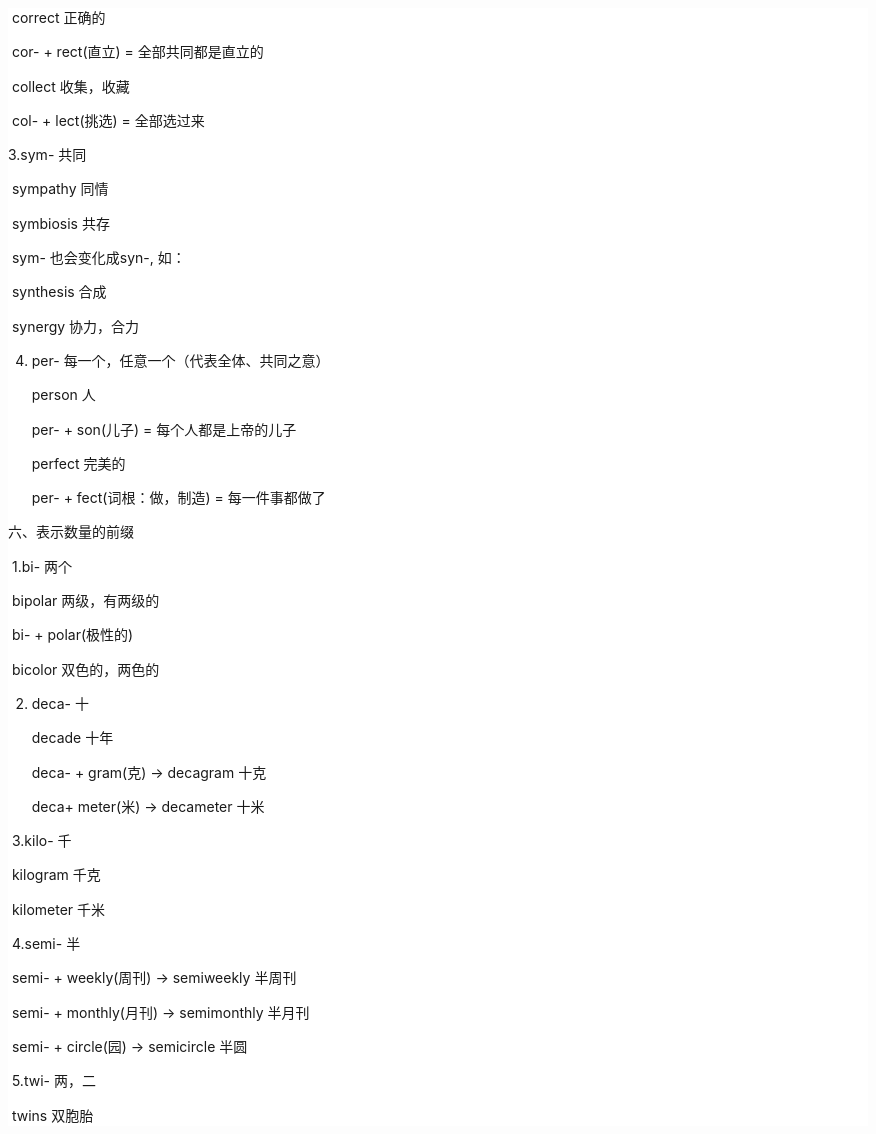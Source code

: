 ​	correct 正确的

​	cor- + rect(直立) = 全部共同都是直立的

​	collect 收集，收藏

​	col- + lect(挑选) = 全部选过来

3.sym- 共同

​	sympathy 同情

​	symbiosis 共存

​	sym- 也会变化成syn-, 如：

​	synthesis 合成

​	synergy 协力，合力

4. per- 每一个，任意一个（代表全体、共同之意）

   person 人

   per- + son(儿子) = 每个人都是上帝的儿子

   perfect 完美的

   per- + fect(词根：做，制造) = 每一件事都做了

六、表示数量的前缀

​	1.bi- 两个

​		bipolar 两级，有两级的

​		bi- + polar(极性的)

​		bicolor 双色的，两色的

 2. deca- 十

    decade 十年

    deca- + gram(克) -> decagram 十克

    deca+ meter(米) -> decameter 十米

​	3.kilo- 千

​		kilogram 千克

​		kilometer 千米

​	4.semi- 半

​		semi- + weekly(周刊) -> semiweekly 半周刊

​		semi- + monthly(月刊) -> semimonthly 半月刊

​		semi- + circle(园) -> semicircle 半圆

​	5.twi- 两，二

​		twins 双胞胎
